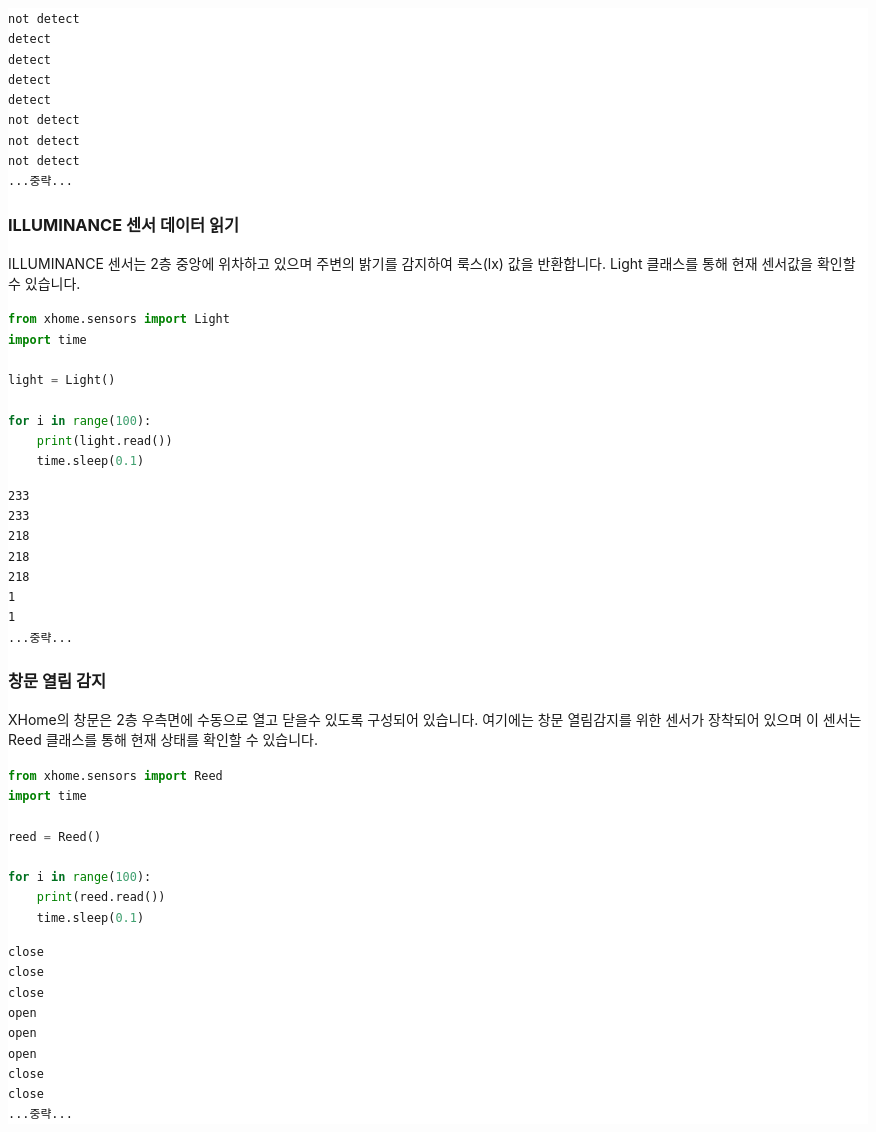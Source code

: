 ```out
not detect
detect
detect
detect
detect
not detect
not detect
not detect
...중략...
```

### ILLUMINANCE 센서 데이터 읽기 
ILLUMINANCE 센서는 2층 중앙에 위차하고 있으며 주변의 밝기를 감지하여 룩스(lx) 값을 반환합니다. Light 클래스를 통해 현재 센서값을 확인할 수 있습니다. 

```python
from xhome.sensors import Light 
import time 

light = Light() 

for i in range(100):
    print(light.read())
    time.sleep(0.1)
```

```out
233
233
218
218
218
1
1
...중략...
```

### 창문 열림 감지
XHome의 창문은 2층 우측면에 수동으로 열고 닫을수 있도록 구성되어 있습니다. 여기에는 창문 열림감지를 위한 센서가 장착되어 있으며 이 센서는 Reed 클래스를 통해 현재 상태를 확인할 수 있습니다. 

```python
from xhome.sensors import Reed 
import time 

reed = Reed() 

for i in range(100):
    print(reed.read())
    time.sleep(0.1)
```

```out
close
close
close
open
open
open
close
close
...중략...
```
